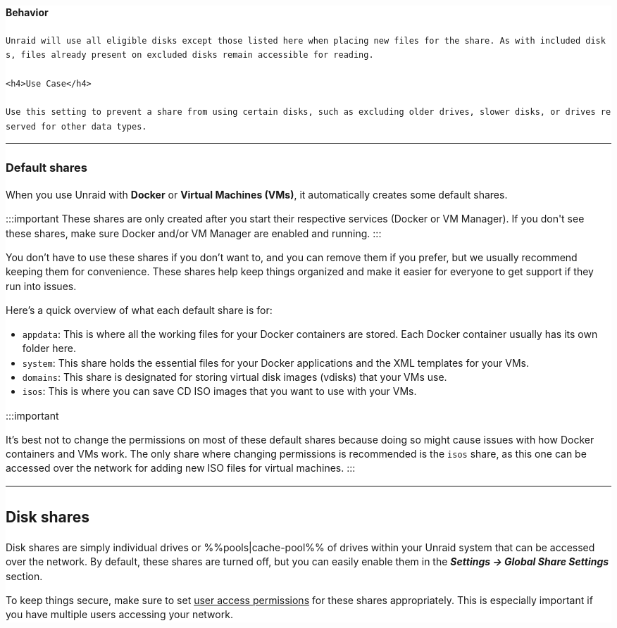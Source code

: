   <TabItem value="exclude" label="Excluded Disks">
    <h4>Behavior</h4>
      
    Unraid will use all eligible disks except those listed here when placing new files for the share. As with included disks, files already present on excluded disks remain accessible for reading.

    <h4>Use Case</h4>

    Use this setting to prevent a share from using certain disks, such as excluding older drives, slower disks, or drives reserved for other data types.
  </TabItem>
</Tabs>

---

### Default shares  

When you use Unraid with **Docker** or **Virtual Machines (VMs)**, it automatically creates some default shares.

:::important
These shares are only created after you start their respective services (Docker or VM Manager). If you don't see these shares, make sure Docker and/or VM Manager are enabled and running.
:::

You don’t have to use these shares if you don’t want to, and you can remove them if you prefer, but we usually recommend keeping them for convenience. These shares help keep things organized and make it easier for everyone to get support if they run into issues.

Here’s a quick overview of what each default share is for:

- `appdata`: This is where all the working files for your Docker containers are stored. Each Docker container usually has its own folder here.
- `system`: This share holds the essential files for your Docker applications and the XML templates for your VMs.
- `domains`: This share is designated for storing virtual disk images (vdisks) that your VMs use.
- `isos`: This is where you can save CD ISO images that you want to use with your VMs.

:::important

It’s best not to change the permissions on most of these default shares because doing so might cause issues with how Docker containers and VMs work. The only share where changing permissions is recommended is the `isos` share, as this one can be accessed over the network for adding new ISO files for virtual machines.
:::

---

## Disk shares

Disk shares are simply individual drives or %%pools|cache-pool%% of drives within your Unraid system that can be accessed over the network. By default, these shares are turned off, but you can easily enable them in the ***Settings → Global Share Settings*** section.  

To keep things secure, make sure to set [user access permissions](../../system-administration/secure-your-server/user-management.md) for these shares appropriately. This is especially important if you have multiple users accessing your network.
